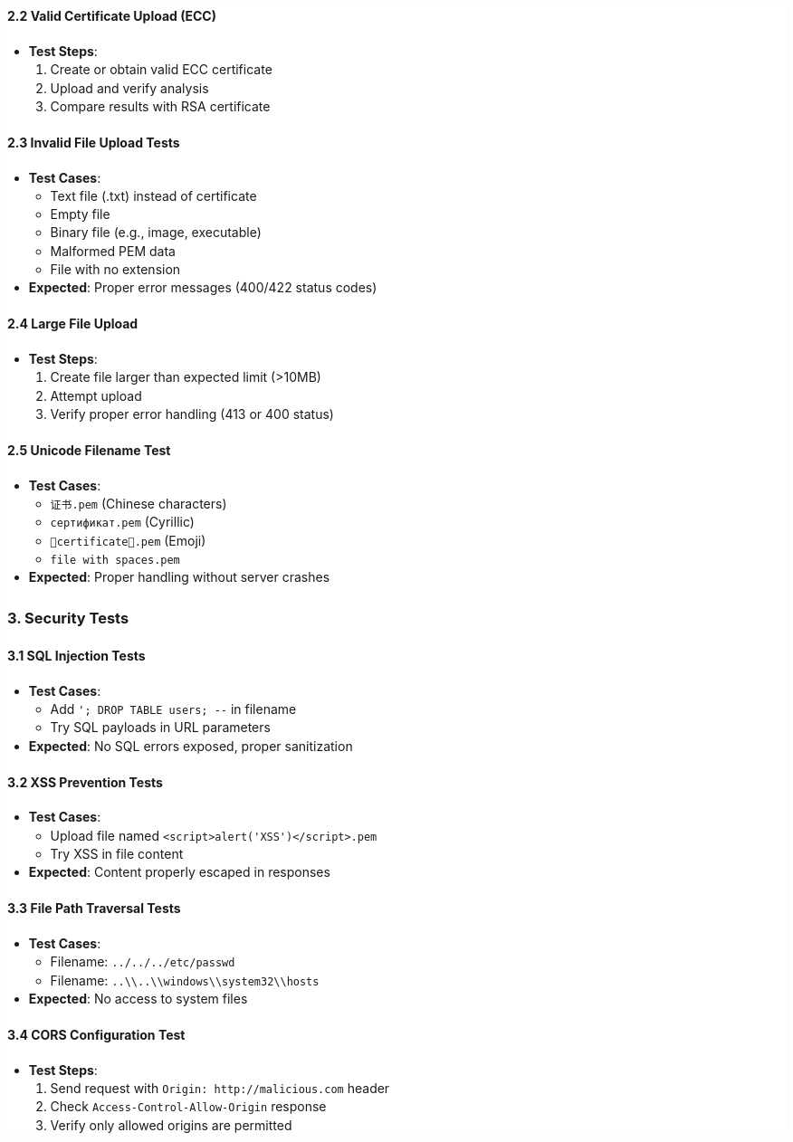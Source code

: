 #### 2.2 Valid Certificate Upload (ECC)
- **Test Steps**:
  1. Create or obtain valid ECC certificate
  2. Upload and verify analysis
  3. Compare results with RSA certificate

#### 2.3 Invalid File Upload Tests
- **Test Cases**:
  - Text file (.txt) instead of certificate
  - Empty file
  - Binary file (e.g., image, executable)
  - Malformed PEM data
  - File with no extension
- **Expected**: Proper error messages (400/422 status codes)

#### 2.4 Large File Upload
- **Test Steps**:
  1. Create file larger than expected limit (>10MB)
  2. Attempt upload
  3. Verify proper error handling (413 or 400 status)

#### 2.5 Unicode Filename Test
- **Test Cases**:
  - `证书.pem` (Chinese characters)
  - `сертификат.pem` (Cyrillic)
  - `🔐certificate🚀.pem` (Emoji)
  - `file with spaces.pem`
- **Expected**: Proper handling without server crashes

### 3. Security Tests

#### 3.1 SQL Injection Tests
- **Test Cases**:
  - Add `'; DROP TABLE users; --` in filename
  - Try SQL payloads in URL parameters
- **Expected**: No SQL errors exposed, proper sanitization

#### 3.2 XSS Prevention Tests
- **Test Cases**:
  - Upload file named `<script>alert('XSS')</script>.pem`
  - Try XSS in file content
- **Expected**: Content properly escaped in responses

#### 3.3 File Path Traversal Tests
- **Test Cases**:
  - Filename: `../../../etc/passwd`
  - Filename: `..\\..\\windows\\system32\\hosts`
- **Expected**: No access to system files

#### 3.4 CORS Configuration Test
- **Test Steps**:
  1. Send request with `Origin: http://malicious.com` header
  2. Check `Access-Control-Allow-Origin` response
  3. Verify only allowed origins are permitted
